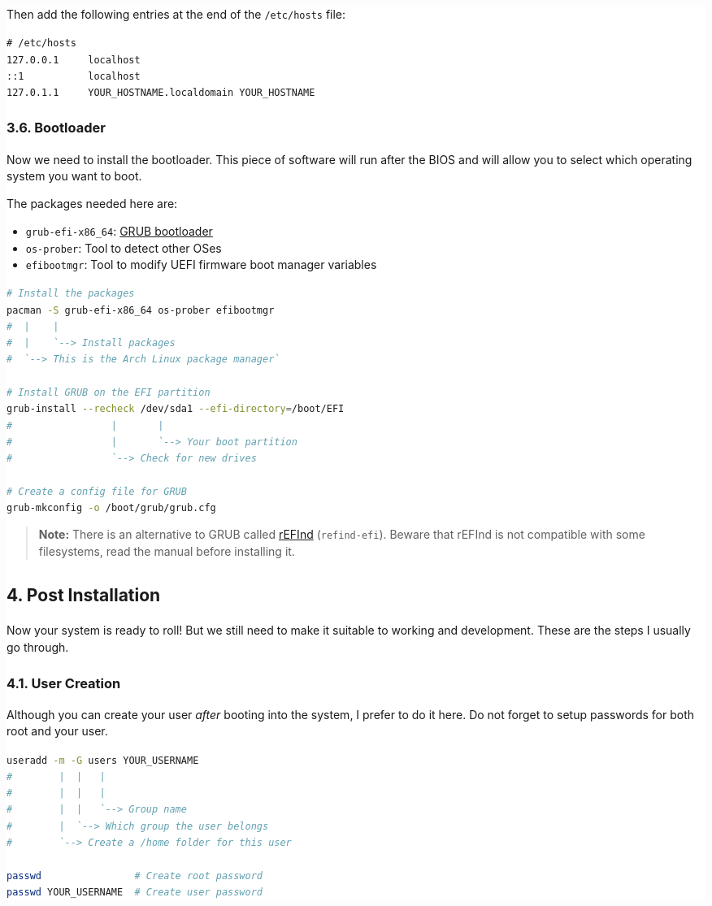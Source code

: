 Then add the following entries at the end of the `/etc/hosts` file:

```
# /etc/hosts
127.0.0.1     localhost
::1           localhost
127.0.1.1     YOUR_HOSTNAME.localdomain YOUR_HOSTNAME
```

### 3.6. Bootloader

Now we need to install the bootloader. This piece of software will run after the
BIOS and will allow you to select which operating system you want to boot.

The packages needed here are:

- `grub-efi-x86_64`: [GRUB bootloader][4]
- `os-prober`: Tool to detect other OSes
- `efibootmgr`: Tool to modify UEFI firmware boot manager variables

```bash
# Install the packages
pacman -S grub-efi-x86_64 os-prober efibootmgr
#  |    |
#  |    `--> Install packages
#  `--> This is the Arch Linux package manager`

# Install GRUB on the EFI partition
grub-install --recheck /dev/sda1 --efi-directory=/boot/EFI
#                 |       |
#                 |       `--> Your boot partition
#                 `--> Check for new drives

# Create a config file for GRUB
grub-mkconfig -o /boot/grub/grub.cfg
```

> **Note:** There is an alternative to GRUB called [rEFInd][5] (`refind-efi`).
> Beware that rEFInd is not compatible with some filesystems, read the manual
> before installing it.

## 4. Post Installation

Now your system is ready to roll! But we still need to make it suitable to
working and development. These are the steps I usually go through.

### 4.1. User Creation

Although you can create your user *after* booting into the system, I prefer to
do it here. Do not forget to setup passwords for both root and your user.

```bash
useradd -m -G users YOUR_USERNAME
#        |  |   |
#        |  |   |
#        |  |   `--> Group name
#        |  `--> Which group the user belongs
#        `--> Create a /home folder for this user

passwd                # Create root password
passwd YOUR_USERNAME  # Create user password
```


[1]: https://wiki.archlinux.org/index.php/Installation_Guide
[2]: https://www.howtogeek.com/323390/how-to-fix-windows-and-linux-showing-different-times-when-dual-booting/
[3]: https://www.reddit.com/r/archlinux/comments/5r5ep8/make_your_arch_fonts_beautiful_easily/
[4]: https://wiki.archlinux.org/index.php/GRUB
[5]: https://wiki.archlinux.org/index.php/rEFInd
[6]: https://wiki.archlinux.org/index.php/GNOME
[7]: https://wiki.archlinux.org/index.php/Desktop_Environment
[8]: https://wiki.archlinux.org/index.php/Arch_User_Repository
[9]: https://github.com/jguer/yay
[10]: https://wiki.archlinux.org/index.php/General_Recommendations
[11]: https://github.com/leiteg/arch-linux-install/issues